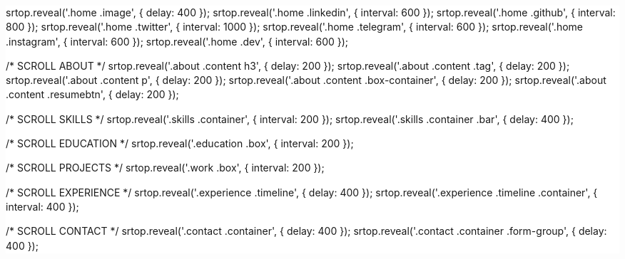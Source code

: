 srtop.reveal('.home .image', { delay: 400 });
srtop.reveal('.home .linkedin', { interval: 600 });
srtop.reveal('.home .github', { interval: 800 });
srtop.reveal('.home .twitter', { interval: 1000 });
srtop.reveal('.home .telegram', { interval: 600 });
srtop.reveal('.home .instagram', { interval: 600 });
srtop.reveal('.home .dev', { interval: 600 });

/* SCROLL ABOUT */
srtop.reveal('.about .content h3', { delay: 200 });
srtop.reveal('.about .content .tag', { delay: 200 });
srtop.reveal('.about .content p', { delay: 200 });
srtop.reveal('.about .content .box-container', { delay: 200 });
srtop.reveal('.about .content .resumebtn', { delay: 200 });


/* SCROLL SKILLS */
srtop.reveal('.skills .container', { interval: 200 });
srtop.reveal('.skills .container .bar', { delay: 400 });

/* SCROLL EDUCATION */
srtop.reveal('.education .box', { interval: 200 });

/* SCROLL PROJECTS */
srtop.reveal('.work .box', { interval: 200 });

/* SCROLL EXPERIENCE */
srtop.reveal('.experience .timeline', { delay: 400 });
srtop.reveal('.experience .timeline .container', { interval: 400 });

/* SCROLL CONTACT */
srtop.reveal('.contact .container', { delay: 400 });
srtop.reveal('.contact .container .form-group', { delay: 400 });
